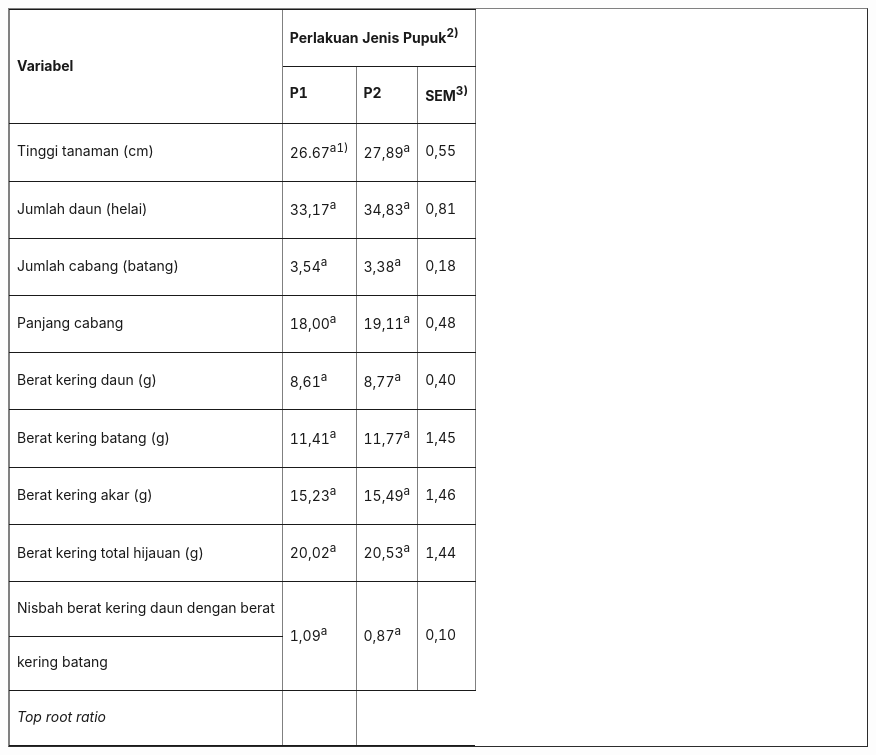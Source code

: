 <table border="1">
<tr><td rowspan="2" style="vertical-align:middle;">
<p><span class="font8" style="font-weight:bold;">Variabel</span></p></td><td colspan="3" style="vertical-align:bottom;">
<p><span class="font8" style="font-weight:bold;">Perlakuan Jenis Pupuk<sup>2)</sup></span></p></td></tr>
<tr><td style="vertical-align:top;">
<p><span class="font8" style="font-weight:bold;">P1</span></p></td><td style="vertical-align:top;">
<p><span class="font8" style="font-weight:bold;">P2</span></p></td><td style="vertical-align:top;">
<p><span class="font8" style="font-weight:bold;">SEM<sup>3)</sup></span></p></td></tr>
<tr><td style="vertical-align:middle;">
<p><span class="font6">Tinggi tanaman (cm)</span></p></td><td style="vertical-align:middle;">
<p><span class="font6">26.67<sup>a1)</sup></span></p></td><td style="vertical-align:middle;">
<p><span class="font6">27,89<sup>a</sup></span></p></td><td style="vertical-align:middle;">
<p><span class="font6">0,55</span></p></td></tr>
<tr><td style="vertical-align:middle;">
<p><span class="font6">Jumlah daun (helai)</span></p></td><td style="vertical-align:middle;">
<p><span class="font6">33,17<sup>a</sup></span></p></td><td style="vertical-align:middle;">
<p><span class="font6">34,83<sup>a</sup></span></p></td><td style="vertical-align:middle;">
<p><span class="font6">0,81</span></p></td></tr>
<tr><td style="vertical-align:middle;">
<p><span class="font6">Jumlah cabang (batang)</span></p></td><td style="vertical-align:middle;">
<p><span class="font6">3,54<sup>a</sup></span></p></td><td style="vertical-align:middle;">
<p><span class="font6">3,38<sup>a</sup></span></p></td><td style="vertical-align:middle;">
<p><span class="font6">0,18</span></p></td></tr>
<tr><td style="vertical-align:middle;">
<p><span class="font6">Panjang cabang</span></p></td><td style="vertical-align:middle;">
<p><span class="font6">18,00<sup>a</sup></span></p></td><td style="vertical-align:middle;">
<p><span class="font6">19,11<sup>a</sup></span></p></td><td style="vertical-align:middle;">
<p><span class="font6">0,48</span></p></td></tr>
<tr><td style="vertical-align:middle;">
<p><span class="font6">Berat kering daun (g)</span></p></td><td style="vertical-align:middle;">
<p><span class="font6">8,61<sup>a</sup></span></p></td><td style="vertical-align:middle;">
<p><span class="font6">8,77<sup>a</sup></span></p></td><td style="vertical-align:middle;">
<p><span class="font6">0,40</span></p></td></tr>
<tr><td style="vertical-align:middle;">
<p><span class="font6">Berat kering batang (g)</span></p></td><td style="vertical-align:middle;">
<p><span class="font6">11,41<sup>a</sup></span></p></td><td style="vertical-align:middle;">
<p><span class="font6">11,77<sup>a</sup></span></p></td><td style="vertical-align:middle;">
<p><span class="font6">1,45</span></p></td></tr>
<tr><td style="vertical-align:middle;">
<p><span class="font6">Berat kering akar (g)</span></p></td><td style="vertical-align:middle;">
<p><span class="font6">15,23<sup>a</sup></span></p></td><td style="vertical-align:middle;">
<p><span class="font6">15,49<sup>a</sup></span></p></td><td style="vertical-align:middle;">
<p><span class="font6">1,46</span></p></td></tr>
<tr><td style="vertical-align:bottom;">
<p><span class="font6">Berat kering total hijauan (g)</span></p></td><td style="vertical-align:bottom;">
<p><span class="font6">20,02<sup>a</sup></span></p></td><td style="vertical-align:bottom;">
<p><span class="font6">20,53<sup>a</sup></span></p></td><td style="vertical-align:bottom;">
<p><span class="font6">1,44</span></p></td></tr>
<tr><td style="vertical-align:bottom;">
<p><span class="font6">Nisbah berat kering daun dengan berat</span></p></td><td rowspan="2" style="vertical-align:middle;">
<p><span class="font6">1,09<sup>a</sup></span></p></td><td rowspan="2" style="vertical-align:middle;">
<p><span class="font6">0,87<sup>a</sup></span></p></td><td rowspan="2" style="vertical-align:middle;">
<p><span class="font6">0,10</span></p></td></tr>
<tr><td style="vertical-align:top;">
<p><span class="font6">kering batang</span></p></td></tr>
<tr><td style="vertical-align:top;">
<p><span class="font6" style="font-style:italic;">Top root ratio</span></p></td><td style="vertical-align:top;">